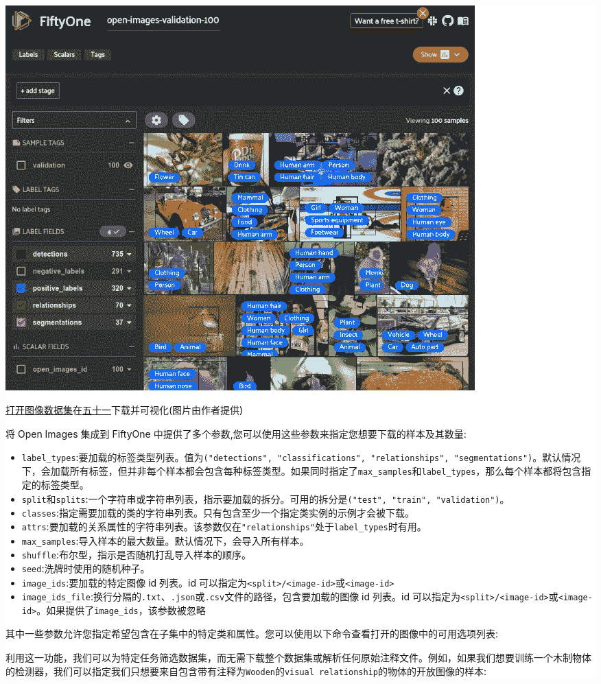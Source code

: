 ![](img/0bab42d70e2572f5c054140838c83909.png)

[打开图像数据集](https://storage.googleapis.com/openimages/web/index.html)在[五十一](http://fiftyone.ai/)下载并可视化(图片由作者提供)

将 Open Images 集成到 FiftyOne 中提供了多个参数,您可以使用这些参数来指定您想要下载的样本及其数量:

*   `label_types`:要加载的标签类型列表。值为`("detections", "classifications", "relationships", "segmentations")`。默认情况下，会加载所有标签，但并非每个样本都会包含每种标签类型。如果同时指定了`max_samples`和`label_types`，那么每个样本都将包含指定的标签类型。
*   `split`和`splits`:一个字符串或字符串列表，指示要加载的拆分。可用的拆分是`("test", "train", "validation")`。
*   `classes`:指定需要加载的类的字符串列表。只有包含至少一个指定类实例的示例才会被下载。
*   `attrs`:要加载的关系属性的字符串列表。该参数仅在`"relationships"`处于`label_types`时有用。
*   `max_samples`:导入样本的最大数量。默认情况下，会导入所有样本。
*   `shuffle`:布尔型，指示是否随机打乱导入样本的顺序。
*   `seed`:洗牌时使用的随机种子。
*   `image_ids`:要加载的特定图像 id 列表。id 可以指定为`<split>/<image-id>`或`<image-id>`
*   `image_ids_file`:换行分隔的`.txt`、`.json`或`.csv`文件的路径，包含要加载的图像 id 列表。id 可以指定为`<split>/<image-id>`或`<image-id>`。如果提供了`image_ids`，该参数被忽略

其中一些参数允许您指定希望包含在子集中的特定类和属性。您可以使用以下命令查看打开的图像中的可用选项列表:

利用这一功能，我们可以为特定任务筛选数据集，而无需下载整个数据集或解析任何原始注释文件。例如，如果我们想要训练一个木制物体的检测器，我们可以指定我们只想要来自包含带有注释为`Wooden`的`visual relationship`的物体的开放图像的样本:
